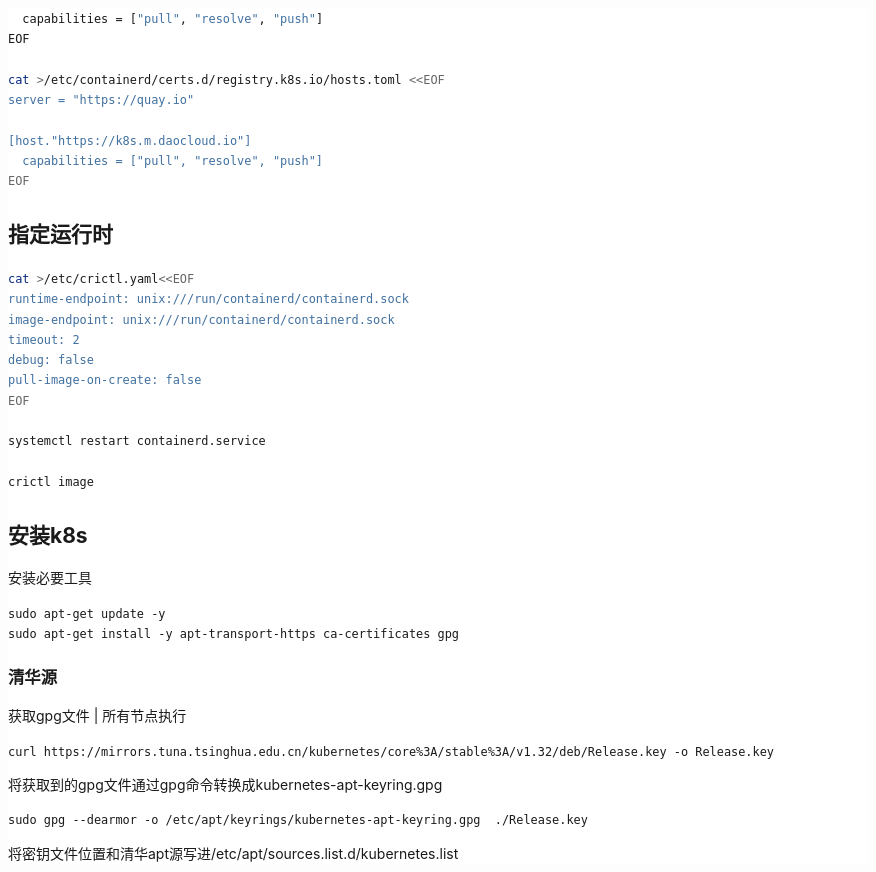 ```sh
  capabilities = ["pull", "resolve", "push"]
EOF

cat >/etc/containerd/certs.d/registry.k8s.io/hosts.toml <<EOF
server = "https://quay.io"

[host."https://k8s.m.daocloud.io"]
  capabilities = ["pull", "resolve", "push"]
EOF
```


## 指定运行时

```sh
cat >/etc/crictl.yaml<<EOF
runtime-endpoint: unix:///run/containerd/containerd.sock
image-endpoint: unix:///run/containerd/containerd.sock
timeout: 2
debug: false
pull-image-on-create: false
EOF

systemctl restart containerd.service

crictl image
```


## 安装k8s

安装必要工具

```shell
sudo apt-get update -y
sudo apt-get install -y apt-transport-https ca-certificates gpg 
```

### 清华源

获取gpg文件  | 所有节点执行

```shell
curl https://mirrors.tuna.tsinghua.edu.cn/kubernetes/core%3A/stable%3A/v1.32/deb/Release.key -o Release.key
```

将获取到的gpg文件通过gpg命令转换成kubernetes-apt-keyring.gpg

```shell
sudo gpg --dearmor -o /etc/apt/keyrings/kubernetes-apt-keyring.gpg  ./Release.key
```

将密钥文件位置和清华apt源写进/etc/apt/sources.list.d/kubernetes.list
